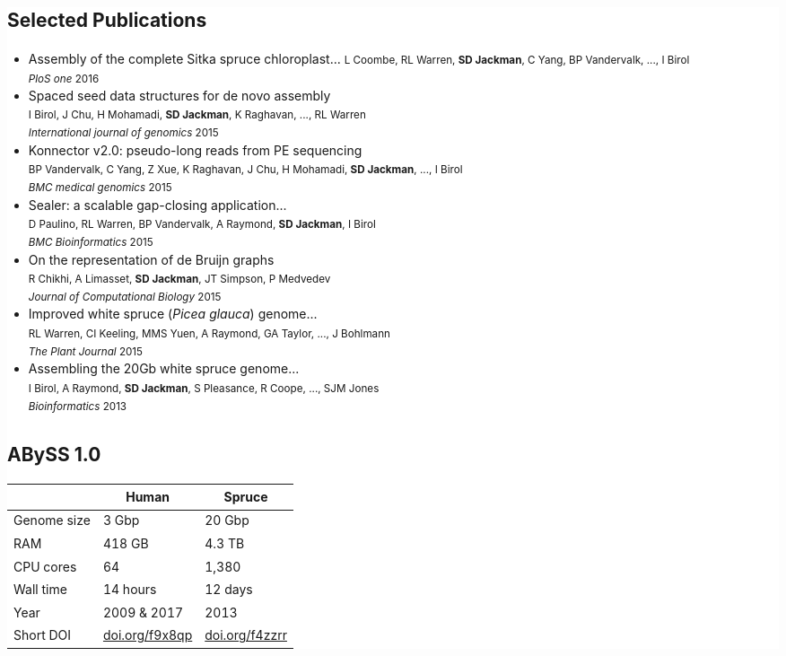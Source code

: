 ## Selected Publications

- Assembly of the complete Sitka spruce chloroplast...
    <small>
    L Coombe, RL Warren, **SD Jackman**, C Yang, BP Vandervalk, ..., I Birol \
    *PloS one* 2016
    </small>
- Spaced seed data structures for de novo assembly \
    <small>
    I Birol, J Chu, H Mohamadi, **SD Jackman**, K Raghavan, ..., RL Warren \
    *International journal of genomics* 2015
    </small>
- Konnector v2.0: pseudo-long reads from PE sequencing \
    <small>
	BP Vandervalk, C Yang, Z Xue, K Raghavan, J Chu, H Mohamadi, **SD Jackman**, ..., I Birol \
	*BMC medical genomics* 2015
	</small>
- Sealer: a scalable gap-closing application... \
	<small>
	D Paulino, RL Warren, BP Vandervalk, A Raymond, **SD Jackman**, I Birol \
	*BMC Bioinformatics* 2015
	</small>
- On the representation of de Bruijn graphs \
	<small>
	R Chikhi, A Limasset, **SD Jackman**, JT Simpson, P Medvedev \
	*Journal of Computational Biology* 2015
	</small>
- Improved white spruce (*Picea glauca*) genome... \
	<small>
	RL Warren, CI Keeling, MMS Yuen, A Raymond, GA Taylor, ..., J Bohlmann \
	*The Plant Journal* 2015
	</small>
- Assembling the 20Gb white spruce genome... \
	<small>
	I Birol, A Raymond, **SD Jackman**, S Pleasance, R Coope, ..., SJM Jones \
	*Bioinformatics* 2013
	</small>

## ABySS 1.0

|             | Human       | Spruce
|-------------|-------------|----------
| Genome size | 3 Gbp       | 20 Gbp
| RAM         | 418 GB      | 4.3 TB
| CPU cores   | 64          | 1,380
| Wall time   | 14 hours    | 12 days
| Year        | 2009 & 2017 | 2013
| Short DOI   | [doi.org/f9x8qp](https://doi.org/f9x8qp) | [doi.org/f4zzrr](https://doi.org/f4zzrr)
